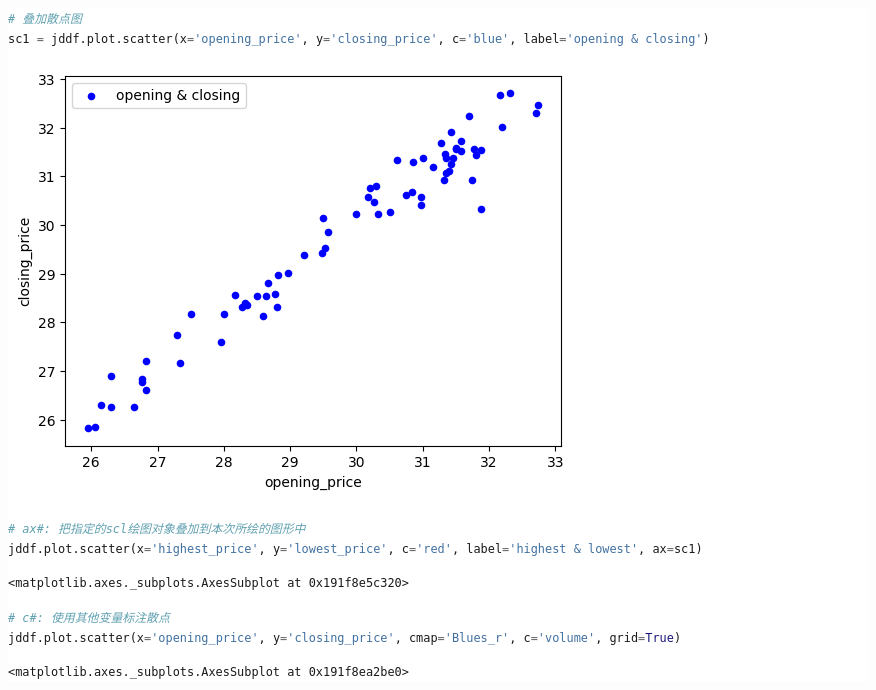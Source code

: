 

```python
# 叠加散点图
sc1 = jddf.plot.scatter(x='opening_price', y='closing_price', c='blue', label='opening & closing')
```


![png](output_127_0.png)



```python
# ax#: 把指定的scl绘图对象叠加到本次所绘的图形中
jddf.plot.scatter(x='highest_price', y='lowest_price', c='red', label='highest & lowest', ax=sc1)
```




    <matplotlib.axes._subplots.AxesSubplot at 0x191f8e5c320>




```python
# c#: 使用其他变量标注散点
jddf.plot.scatter(x='opening_price', y='closing_price', cmap='Blues_r', c='volume', grid=True)
```




    <matplotlib.axes._subplots.AxesSubplot at 0x191f8ea2be0>



